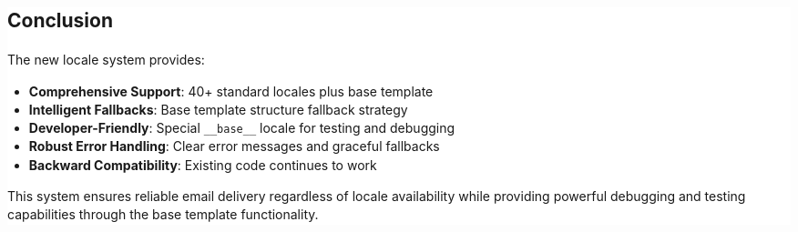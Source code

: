 ## Conclusion

The new locale system provides:
- **Comprehensive Support**: 40+ standard locales plus base template
- **Intelligent Fallbacks**: Base template structure fallback strategy
- **Developer-Friendly**: Special `__base__` locale for testing and debugging
- **Robust Error Handling**: Clear error messages and graceful fallbacks
- **Backward Compatibility**: Existing code continues to work

This system ensures reliable email delivery regardless of locale availability while providing powerful debugging and testing capabilities through the base template functionality.
